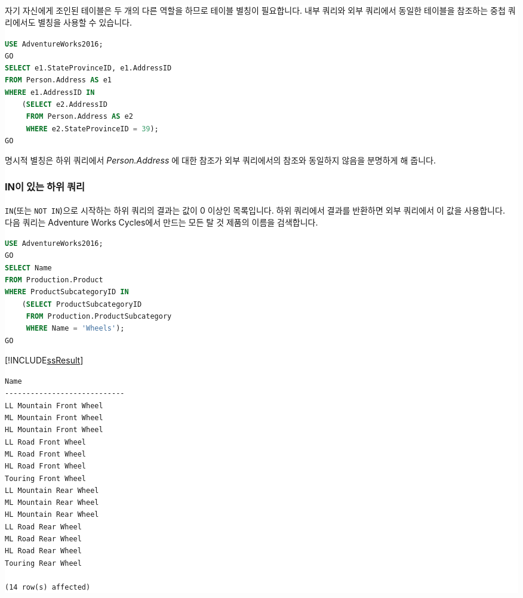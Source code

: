 자기 자신에게 조인된 테이블은 두 개의 다른 역할을 하므로 테이블 별칭이 필요합니다. 내부 쿼리와 외부 쿼리에서 동일한 테이블을 참조하는 중첩 쿼리에서도 별칭을 사용할 수 있습니다.    

```sql
USE AdventureWorks2016;
GO
SELECT e1.StateProvinceID, e1.AddressID
FROM Person.Address AS e1
WHERE e1.AddressID IN
    (SELECT e2.AddressID
     FROM Person.Address AS e2
     WHERE e2.StateProvinceID = 39);
GO
```

명시적 별칭은 하위 쿼리에서 *Person.Address* 에 대한 참조가 외부 쿼리에서의 참조와 동일하지 않음을 분명하게 해 줍니다.   

### <a name="subqueries-with-in"></a><a name="in"></a> IN이 있는 하위 쿼리
`IN`(또는 `NOT IN`)으로 시작하는 하위 쿼리의 결과는 값이 0 이상인 목록입니다. 하위 쿼리에서 결과를 반환하면 외부 쿼리에서 이 값을 사용합니다.    
다음 쿼리는 Adventure Works Cycles에서 만드는 모든 탈 것 제품의 이름을 검색합니다.     

```sql
USE AdventureWorks2016;
GO
SELECT Name
FROM Production.Product
WHERE ProductSubcategoryID IN
    (SELECT ProductSubcategoryID
     FROM Production.ProductSubcategory
     WHERE Name = 'Wheels');
GO
```

[!INCLUDE[ssResult](../../includes/ssresult-md.md)]     

```
Name
----------------------------
LL Mountain Front Wheel
ML Mountain Front Wheel
HL Mountain Front Wheel
LL Road Front Wheel
ML Road Front Wheel
HL Road Front Wheel
Touring Front Wheel
LL Mountain Rear Wheel
ML Mountain Rear Wheel
HL Mountain Rear Wheel
LL Road Rear Wheel
ML Road Rear Wheel
HL Road Rear Wheel
Touring Rear Wheel

(14 row(s) affected)
```
